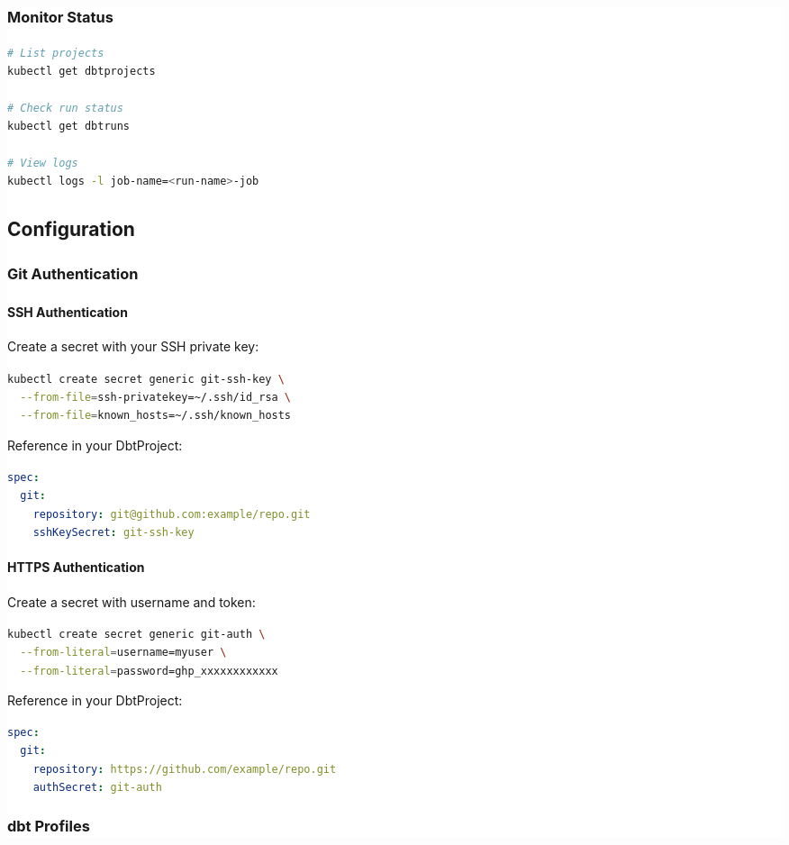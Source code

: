 ### Monitor Status

```bash
# List projects
kubectl get dbtprojects

# Check run status
kubectl get dbtruns

# View logs
kubectl logs -l job-name=<run-name>-job
```

## Configuration

### Git Authentication

#### SSH Authentication

Create a secret with your SSH private key:

```bash
kubectl create secret generic git-ssh-key \
  --from-file=ssh-privatekey=~/.ssh/id_rsa \
  --from-file=known_hosts=~/.ssh/known_hosts
```

Reference in your DbtProject:

```yaml
spec:
  git:
    repository: git@github.com:example/repo.git
    sshKeySecret: git-ssh-key
```

#### HTTPS Authentication

Create a secret with username and token:

```bash
kubectl create secret generic git-auth \
  --from-literal=username=myuser \
  --from-literal=password=ghp_xxxxxxxxxxxx
```

Reference in your DbtProject:

```yaml
spec:
  git:
    repository: https://github.com/example/repo.git
    authSecret: git-auth
```

### dbt Profiles
